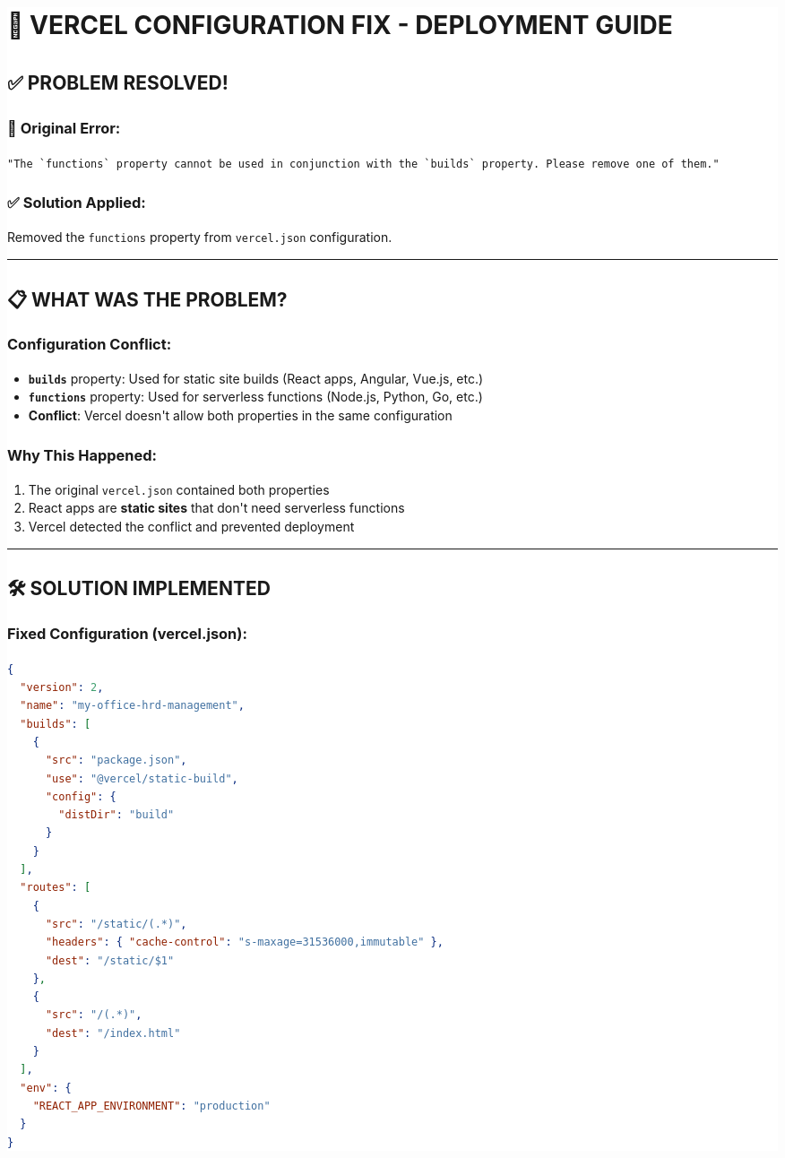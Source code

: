 # 🔧 VERCEL CONFIGURATION FIX - DEPLOYMENT GUIDE

## ✅ **PROBLEM RESOLVED!**

### 🚨 **Original Error:**
```
"The `functions` property cannot be used in conjunction with the `builds` property. Please remove one of them."
```

### ✅ **Solution Applied:**
Removed the `functions` property from `vercel.json` configuration.

---

## 📋 **WHAT WAS THE PROBLEM?**

### **Configuration Conflict:**
- **`builds`** property: Used for static site builds (React apps, Angular, Vue.js, etc.)
- **`functions`** property: Used for serverless functions (Node.js, Python, Go, etc.)
- **Conflict**: Vercel doesn't allow both properties in the same configuration

### **Why This Happened:**
1. The original `vercel.json` contained both properties
2. React apps are **static sites** that don't need serverless functions
3. Vercel detected the conflict and prevented deployment

---

## 🛠️ **SOLUTION IMPLEMENTED**

### **Fixed Configuration (vercel.json):**
```json
{
  "version": 2,
  "name": "my-office-hrd-management",
  "builds": [
    {
      "src": "package.json",
      "use": "@vercel/static-build",
      "config": {
        "distDir": "build"
      }
    }
  ],
  "routes": [
    {
      "src": "/static/(.*)",
      "headers": { "cache-control": "s-maxage=31536000,immutable" },
      "dest": "/static/$1"
    },
    {
      "src": "/(.*)",
      "dest": "/index.html"
    }
  ],
  "env": {
    "REACT_APP_ENVIRONMENT": "production"
  }
}
```